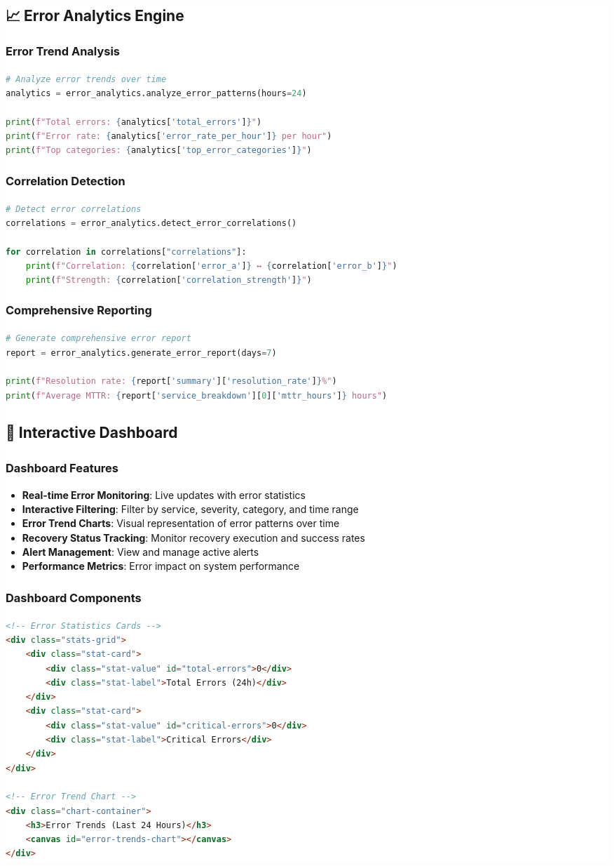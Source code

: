 ## 📈 Error Analytics Engine

### Error Trend Analysis
```python
# Analyze error trends over time
analytics = error_analytics.analyze_error_patterns(hours=24)

print(f"Total errors: {analytics['total_errors']}")
print(f"Error rate: {analytics['error_rate_per_hour']} per hour")
print(f"Top categories: {analytics['top_error_categories']}")
```

### Correlation Detection
```python
# Detect error correlations
correlations = error_analytics.detect_error_correlations()

for correlation in correlations["correlations"]:
    print(f"Correlation: {correlation['error_a']} ↔ {correlation['error_b']}")
    print(f"Strength: {correlation['correlation_strength']}")
```

### Comprehensive Reporting
```python
# Generate comprehensive error report
report = error_analytics.generate_error_report(days=7)

print(f"Resolution rate: {report['summary']['resolution_rate']}%")
print(f"Average MTTR: {report['service_breakdown'][0]['mttr_hours']} hours")
```

## 🎨 Interactive Dashboard

### Dashboard Features
- **Real-time Error Monitoring**: Live updates with error statistics
- **Interactive Filtering**: Filter by service, severity, category, and time range
- **Error Trend Charts**: Visual representation of error patterns over time
- **Recovery Status Tracking**: Monitor recovery execution and success rates
- **Alert Management**: View and manage active alerts
- **Performance Metrics**: Error impact on system performance

### Dashboard Components
```html
<!-- Error Statistics Cards -->
<div class="stats-grid">
    <div class="stat-card">
        <div class="stat-value" id="total-errors">0</div>
        <div class="stat-label">Total Errors (24h)</div>
    </div>
    <div class="stat-card">
        <div class="stat-value" id="critical-errors">0</div>
        <div class="stat-label">Critical Errors</div>
    </div>
</div>

<!-- Error Trend Chart -->
<div class="chart-container">
    <h3>Error Trends (Last 24 Hours)</h3>
    <canvas id="error-trends-chart"></canvas>
</div>
```
